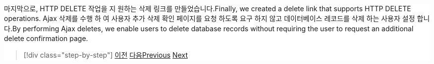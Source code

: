 <span data-ttu-id="b1a4d-298">마지막으로, HTTP DELETE 작업을 지 원하는 삭제 링크를 만들었습니다.</span><span class="sxs-lookup"><span data-stu-id="b1a4d-298">Finally, we created a delete link that supports HTTP DELETE operations.</span></span> <span data-ttu-id="b1a4d-299">Ajax 삭제를 수행 하 여 사용자 추가 삭제 확인 페이지를 요청 하도록 요구 하지 않고 데이터베이스 레코드를 삭제 하는 사용자 설정 합니다.</span><span class="sxs-lookup"><span data-stu-id="b1a4d-299">By performing Ajax deletes, we enable users to delete database records without requiring the user to request an additional delete confirmation page.</span></span>

> [!div class="step-by-step"]
> <span data-ttu-id="b1a4d-300">[이전](iteration-6-use-test-driven-development-cs.md)
> [다음](iteration-1-create-the-application-vb.md)</span><span class="sxs-lookup"><span data-stu-id="b1a4d-300">[Previous](iteration-6-use-test-driven-development-cs.md)
[Next](iteration-1-create-the-application-vb.md)</span></span>

